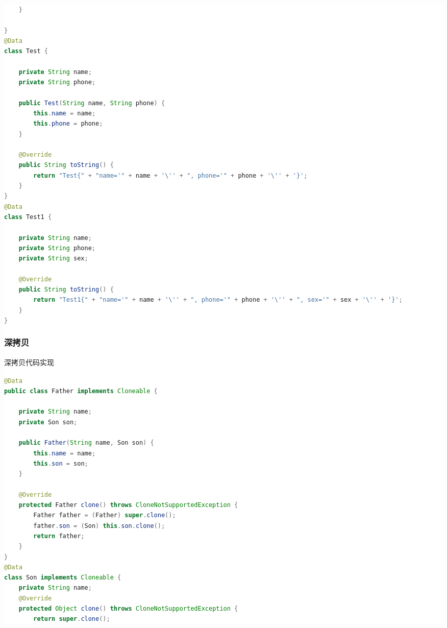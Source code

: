 ```java
    }

}
@Data
class Test {

    private String name;
    private String phone;

    public Test(String name, String phone) {
        this.name = name;
        this.phone = phone;
    }

    @Override
    public String toString() {
        return "Test{" + "name='" + name + '\'' + ", phone='" + phone + '\'' + '}';
    }
}
@Data
class Test1 {

    private String name;
    private String phone;
    private String sex;

    @Override
    public String toString() {
        return "Test1{" + "name='" + name + '\'' + ", phone='" + phone + '\'' + ", sex='" + sex + '\'' + '}';
    }
}
```



### 深拷贝

深拷贝代码实现

```java
@Data
public class Father implements Cloneable {

    private String name;
    private Son son;

    public Father(String name, Son son) {
        this.name = name;
        this.son = son;
    }

    @Override
    protected Father clone() throws CloneNotSupportedException {
        Father father = (Father) super.clone();
        father.son = (Son) this.son.clone();
        return father;
    }
}
@Data
class Son implements Cloneable {
    private String name;
    @Override
    protected Object clone() throws CloneNotSupportedException {
        return super.clone();
```
